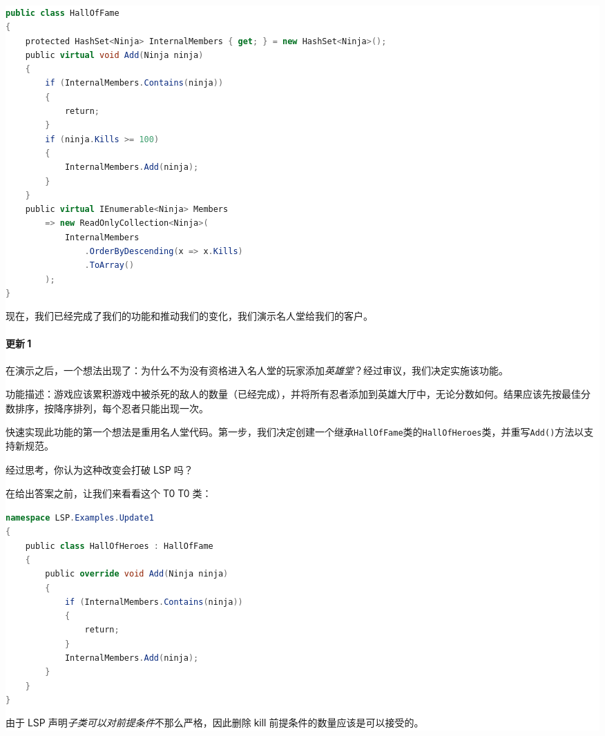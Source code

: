 ```cs
public class HallOfFame
{
    protected HashSet<Ninja> InternalMembers { get; } = new HashSet<Ninja>();
    public virtual void Add(Ninja ninja)
    {
        if (InternalMembers.Contains(ninja))
        {
            return;
        }
        if (ninja.Kills >= 100)
        {
            InternalMembers.Add(ninja);
        }
    }
    public virtual IEnumerable<Ninja> Members
        => new ReadOnlyCollection<Ninja>(
            InternalMembers
                .OrderByDescending(x => x.Kills)
                .ToArray()
        );
}
```

现在，我们已经完成了我们的功能和推动我们的变化，我们演示名人堂给我们的客户。

#### 更新 1

在演示之后，一个想法出现了：为什么不为没有资格进入名人堂的玩家添加*英雄堂*？经过审议，我们决定实施该功能。

功能描述：游戏应该累积游戏中被杀死的敌人的数量（已经完成），并将所有忍者添加到英雄大厅中，无论分数如何。结果应该先按最佳分数排序，按降序排列，每个忍者只能出现一次。

快速实现此功能的第一个想法是重用名人堂代码。第一步，我们决定创建一个继承`HallOfFame`类的`HallOfHeroes`类，并重写`Add()`方法以支持新规范。

经过思考，你认为这种改变会打破 LSP 吗？

在给出答案之前，让我们来看看这个 T0 T0 类：

```cs
namespace LSP.Examples.Update1
{
    public class HallOfHeroes : HallOfFame
    {
        public override void Add(Ninja ninja)
        {
            if (InternalMembers.Contains(ninja))
            {
                return;
            }
            InternalMembers.Add(ninja);
        }
    }
}
```

由于 LSP 声明*子类可以对前提条件*不那么严格，因此删除 kill 前提条件的数量应该是可以接受的。
